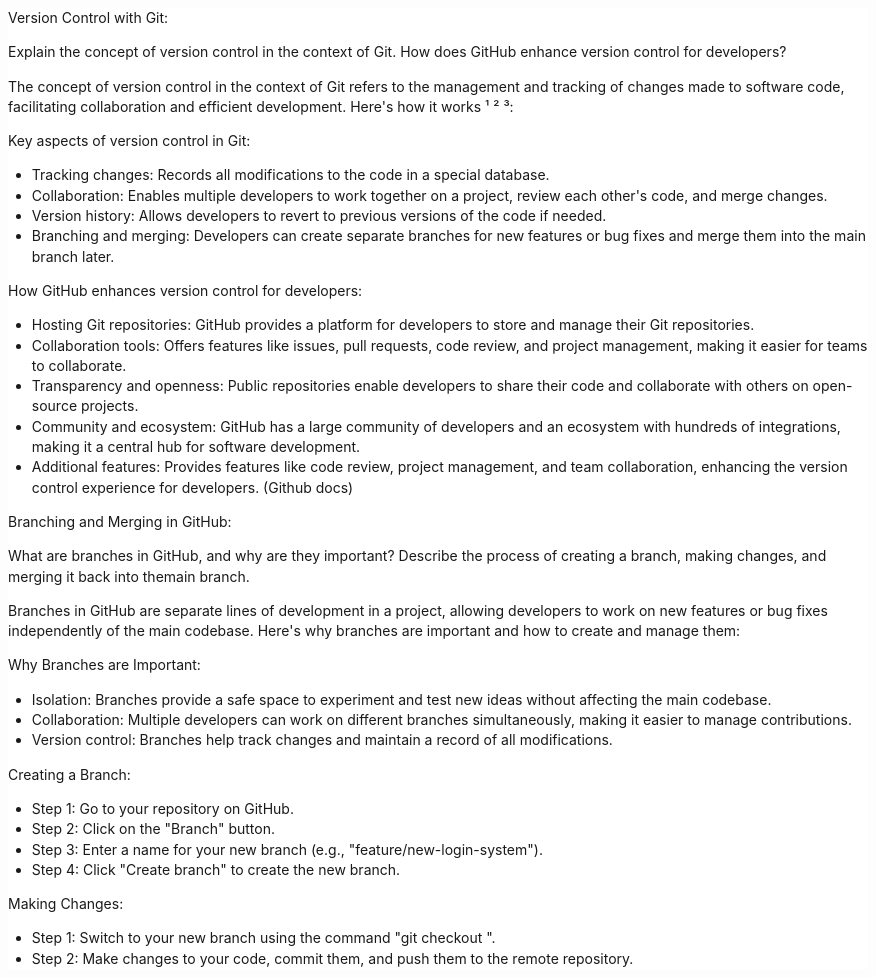 Version Control with Git:

Explain the concept of version control in the context of Git. How does GitHub enhance version control for developers?

The concept of version control in the context of Git refers to the management and tracking of changes made to software code, facilitating collaboration and efficient development. Here's how it works ¹ ² ³:

Key aspects of version control in Git:

- Tracking changes: Records all modifications to the code in a special database.
- Collaboration: Enables multiple developers to work together on a project, review each other's code, and merge changes.
- Version history: Allows developers to revert to previous versions of the code if needed.
- Branching and merging: Developers can create separate branches for new features or bug fixes and merge them into the main branch later.

How GitHub enhances version control for developers:

- Hosting Git repositories: GitHub provides a platform for developers to store and manage their Git repositories.
- Collaboration tools: Offers features like issues, pull requests, code review, and project management, making it easier for teams to collaborate.
- Transparency and openness: Public repositories enable developers to share their code and collaborate with others on open-source projects.
- Community and ecosystem: GitHub has a large community of developers and an ecosystem with hundreds of integrations, making it a central hub for software development.
- Additional features: Provides features like code review, project management, and team collaboration, enhancing the version control experience for developers. (Github docs)

Branching and Merging in GitHub:

What are branches in GitHub, and why are they important? Describe the process of creating a branch, making changes, and merging it back into themain branch.

Branches in GitHub are separate lines of development in a project, allowing developers to work on new features or bug fixes independently of the main codebase. Here's why branches are important and how to create and manage them:

Why Branches are Important:

- Isolation: Branches provide a safe space to experiment and test new ideas without affecting the main codebase.
- Collaboration: Multiple developers can work on different branches simultaneously, making it easier to manage contributions.
- Version control: Branches help track changes and maintain a record of all modifications.

Creating a Branch:

- Step 1: Go to your repository on GitHub.
- Step 2: Click on the "Branch" button.
- Step 3: Enter a name for your new branch (e.g., "feature/new-login-system").
- Step 4: Click "Create branch" to create the new branch.

Making Changes:

- Step 1: Switch to your new branch using the command "git checkout <branch-name>".
- Step 2: Make changes to your code, commit them, and push them to the remote repository.
